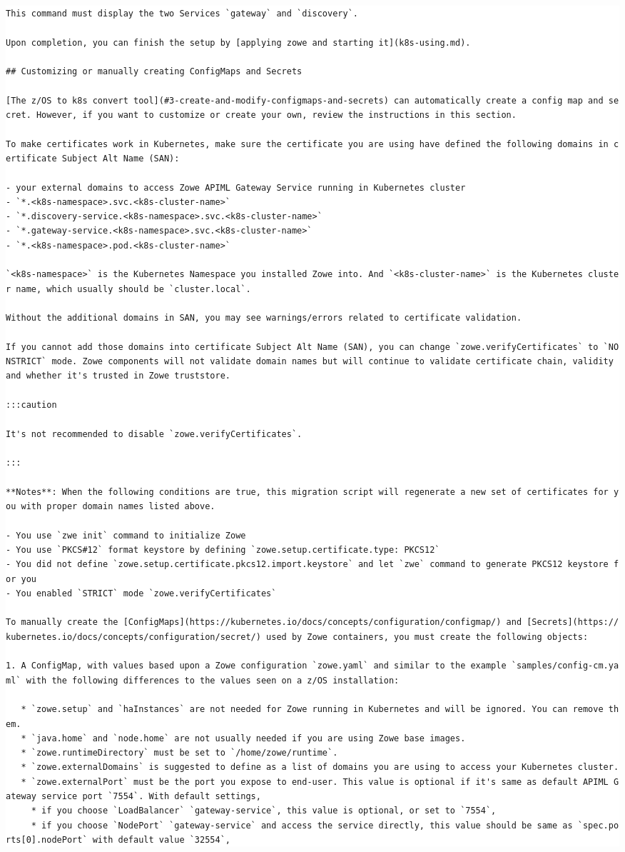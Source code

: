 ```
This command must display the two Services `gateway` and `discovery`.

Upon completion, you can finish the setup by [applying zowe and starting it](k8s-using.md).

## Customizing or manually creating ConfigMaps and Secrets

[The z/OS to k8s convert tool](#3-create-and-modify-configmaps-and-secrets) can automatically create a config map and secret. However, if you want to customize or create your own, review the instructions in this section.

To make certificates work in Kubernetes, make sure the certificate you are using have defined the following domains in certificate Subject Alt Name (SAN):

- your external domains to access Zowe APIML Gateway Service running in Kubernetes cluster
- `*.<k8s-namespace>.svc.<k8s-cluster-name>`
- `*.discovery-service.<k8s-namespace>.svc.<k8s-cluster-name>`
- `*.gateway-service.<k8s-namespace>.svc.<k8s-cluster-name>`
- `*.<k8s-namespace>.pod.<k8s-cluster-name>`

`<k8s-namespace>` is the Kubernetes Namespace you installed Zowe into. And `<k8s-cluster-name>` is the Kubernetes cluster name, which usually should be `cluster.local`.

Without the additional domains in SAN, you may see warnings/errors related to certificate validation.

If you cannot add those domains into certificate Subject Alt Name (SAN), you can change `zowe.verifyCertificates` to `NONSTRICT` mode. Zowe components will not validate domain names but will continue to validate certificate chain, validity and whether it's trusted in Zowe truststore.

:::caution

It's not recommended to disable `zowe.verifyCertificates`.

:::

**Notes**: When the following conditions are true, this migration script will regenerate a new set of certificates for you with proper domain names listed above.

- You use `zwe init` command to initialize Zowe
- You use `PKCS#12` format keystore by defining `zowe.setup.certificate.type: PKCS12`
- You did not define `zowe.setup.certificate.pkcs12.import.keystore` and let `zwe` command to generate PKCS12 keystore for you
- You enabled `STRICT` mode `zowe.verifyCertificates`

To manually create the [ConfigMaps](https://kubernetes.io/docs/concepts/configuration/configmap/) and [Secrets](https://kubernetes.io/docs/concepts/configuration/secret/) used by Zowe containers, you must create the following objects:

1. A ConfigMap, with values based upon a Zowe configuration `zowe.yaml` and similar to the example `samples/config-cm.yaml` with the following differences to the values seen on a z/OS installation:

   * `zowe.setup` and `haInstances` are not needed for Zowe running in Kubernetes and will be ignored. You can remove them.
   * `java.home` and `node.home` are not usually needed if you are using Zowe base images.
   * `zowe.runtimeDirectory` must be set to `/home/zowe/runtime`.
   * `zowe.externalDomains` is suggested to define as a list of domains you are using to access your Kubernetes cluster.
   * `zowe.externalPort` must be the port you expose to end-user. This value is optional if it's same as default APIML Gateway service port `7554`. With default settings,
     * if you choose `LoadBalancer` `gateway-service`, this value is optional, or set to `7554`,
     * if you choose `NodePort` `gateway-service` and access the service directly, this value should be same as `spec.ports[0].nodePort` with default value `32554`,
```